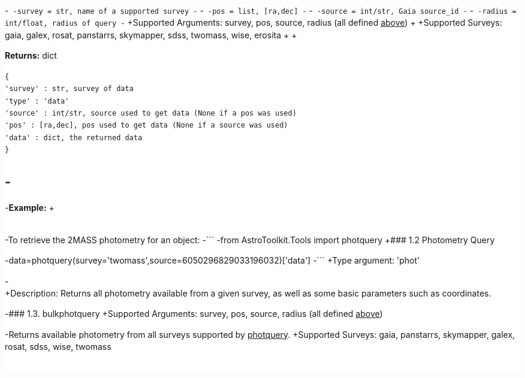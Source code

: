 -```
-survey = str, name of a supported survey
-```
-```
-pos = list, [ra,dec]
-```
-```
-source = int/str, Gaia source_id
-```
-```
-radius = int/float, radius of query
-```
+Supported Arguments: survey, pos, source, radius (all defined [above](#1-query))
+
+Supported Surveys: gaia, galex, rosat, panstarrs, skymapper, sdss, twomass, wise, erosita
+
+<br>
 
 **Returns:** dict
 
 ```
 {
 'survey' : str, survey of data
 'type' : 'data'
 'source' : int/str, source used to get data (None if a pos was used)
 'pos' : [ra,dec], pos used to get data (None if a source was used)
 'data' : dict, the returned data
 }
 ```
 
-<br>
-
-**Example:**
+<br><br>
 
-To retrieve the 2MASS photometry for an object:
-```
-from AstroToolkit.Tools import photquery
+### 1.2 Photometry Query<a id="12-photometry-query"></a>
 
-data=photquery(survey='twomass',source=6050296829033196032)['data']
-```
+Type argument: 'phot'
 
-<br>
+Description: Returns all photometry available from a given survey, as well as some basic parameters such as coordinates.
 
-### 1.3. bulkphotquery<a id="13-bulkphotquery"></a>
+Supported Arguments: survey, pos, source, radius (all defined [above](#1-query))
 
-Returns available photometry from all surveys supported by [photquery](#12-photquery).
+Supported Surveys: gaia, panstarrs, skymapper, galex, rosat, sdss, wise, twomass
 
 <br>
 
